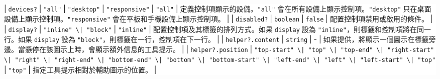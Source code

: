 | `devices?`         |                                                                   `"all"` \| `"desktop"` \| `"responsive"`                                                                    |      `"all"` | 定義控制項顯示的設備。`"all"` 會在所有設備上顯示控制項。`"desktop"` 只在桌面設備上顯示控制項。`"responsive"` 會在平板和手機設備上顯示控制項。                                                                                                                                                                                                                                                                                                                                                                                                                                                                                                                                                                                                                                                                                                                                                                                                                                    |
| `disabled?`        |                                                                                   `boolean`                                                                                   |      `false` | 配置控制項禁用或啟用的條件。                                                                                                                                                                                                                                                                                                                                                                                                                                                                                                                                                                                                                                                                                                                                                                                                                                                                                                                                                     |
| `display?`         |                                                                             `"inline" \| "block"`                                                                             |   `"inline"` | 配置控制項及其標籤的排列方式。如果 `display` 設為 `"inline"`，則標籤和控制項將在同一行。如果 `display` 設為 `"block"`，則標籤在一行，控制項在下一行。                                                                                                                                                                                                                                                                                                                                                                                                                                                                                                                                                                                                                                                                                                                                                                                                                            |
| `helper?.content`  |                                                                                   `string`                                                                                    |            - | 如果提供，將顯示一個圖示在標籤旁邊。當懸停在該圖示上時，會顯示額外信息的工具提示。                                                                                                                                                                                                                                                                                                                                                                                                                                                                                                                                                                                                                                                                                                                                                                                                                                                                                               |
| `helper?.position` | `"top-start" \| "top" \| "top-end" \| "right-start" \| "right" \| "right-end" \| "bottom-end" \| "bottom" \| "bottom-start" \| "left-end" \| "left" \| "left-start" \| "top"` |      `"top"` | 指定工具提示相對於輔助圖示的位置。                                                                                                                                                                                                                                                                                                                                                                                                                                                                                                                                                                                                                                                                                                                                                                                                                                                                                                                                               |